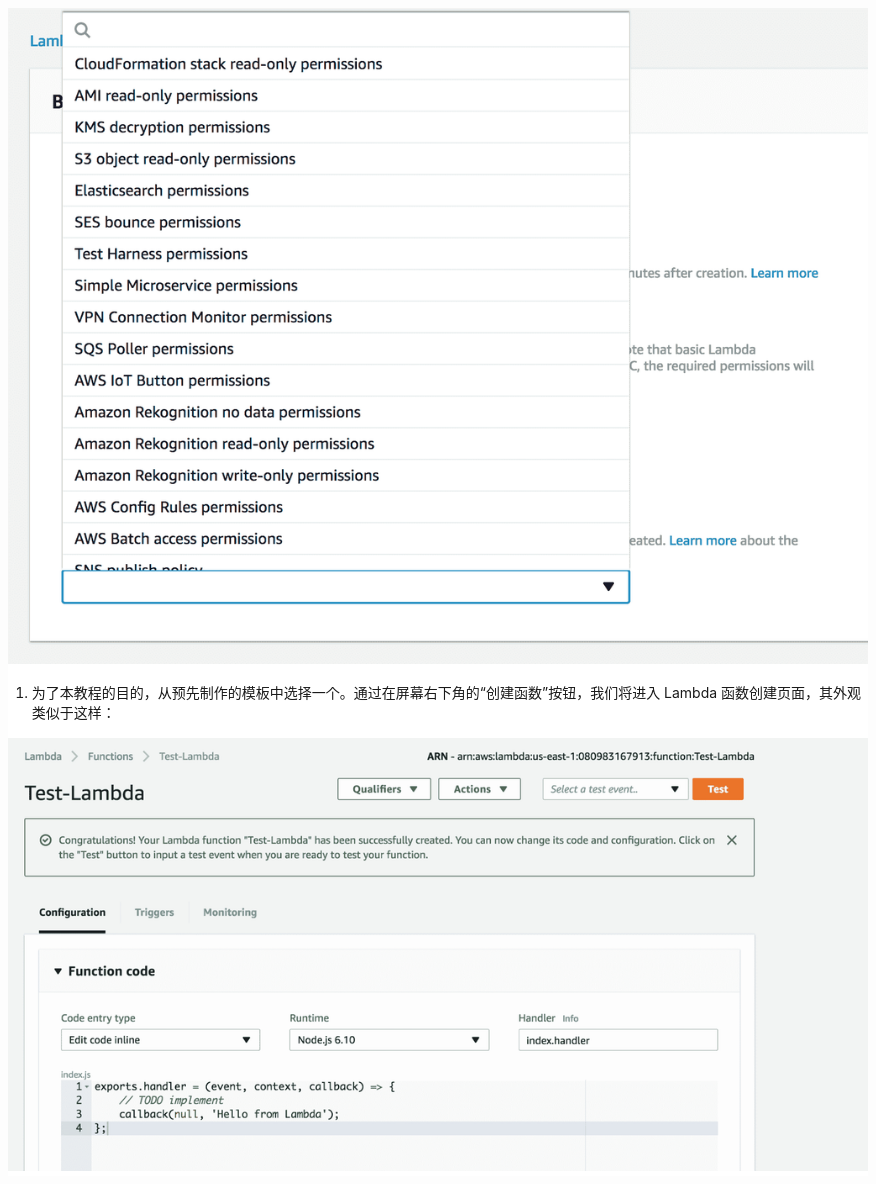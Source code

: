 ![](img/605762e3-0a24-47b9-a644-eb349c5ff5c9.png)

1.  为了本教程的目的，从预先制作的模板中选择一个。通过在屏幕右下角的“创建函数”按钮，我们将进入 Lambda 函数创建页面，其外观类似于这样：

![](img/aaa97414-bac6-40c6-9f48-c034de864930.png)
